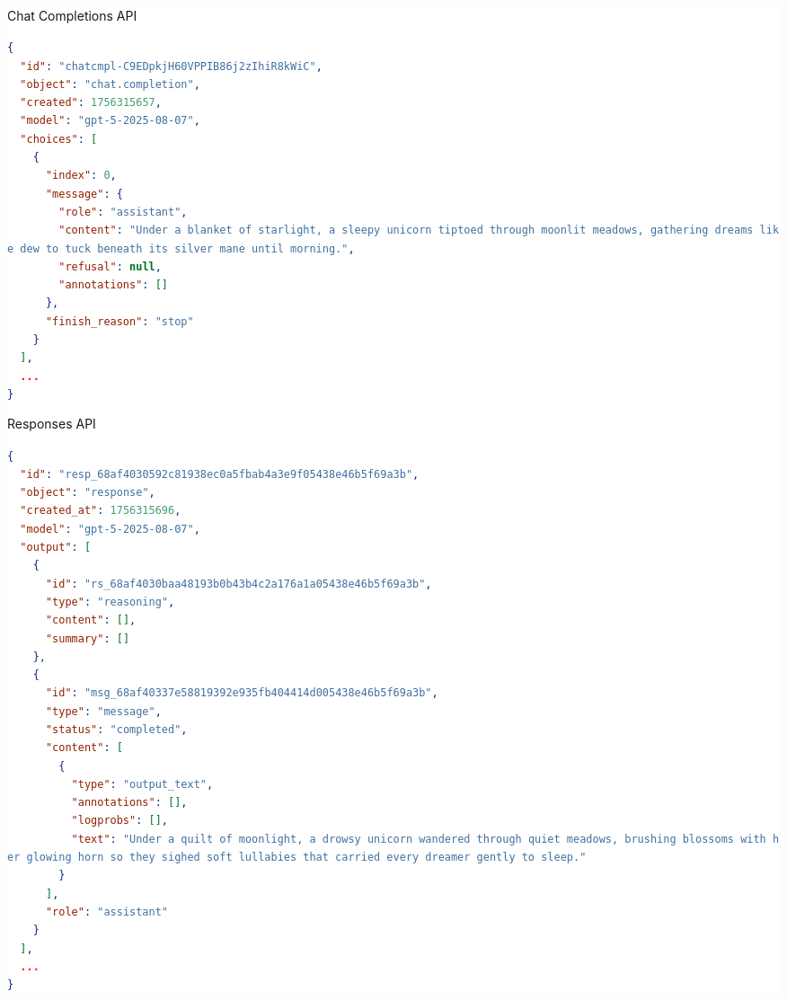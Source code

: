 Chat Completions API

```json
{
  "id": "chatcmpl-C9EDpkjH60VPPIB86j2zIhiR8kWiC",
  "object": "chat.completion",
  "created": 1756315657,
  "model": "gpt-5-2025-08-07",
  "choices": [
    {
      "index": 0,
      "message": {
        "role": "assistant",
        "content": "Under a blanket of starlight, a sleepy unicorn tiptoed through moonlit meadows, gathering dreams like dew to tuck beneath its silver mane until morning.",
        "refusal": null,
        "annotations": []
      },
      "finish_reason": "stop"
    }
  ],
  ...
}
```

Responses API

```json
{
  "id": "resp_68af4030592c81938ec0a5fbab4a3e9f05438e46b5f69a3b",
  "object": "response",
  "created_at": 1756315696,
  "model": "gpt-5-2025-08-07",
  "output": [
    {
      "id": "rs_68af4030baa48193b0b43b4c2a176a1a05438e46b5f69a3b",
      "type": "reasoning",
      "content": [],
      "summary": []
    },
    {
      "id": "msg_68af40337e58819392e935fb404414d005438e46b5f69a3b",
      "type": "message",
      "status": "completed",
      "content": [
        {
          "type": "output_text",
          "annotations": [],
          "logprobs": [],
          "text": "Under a quilt of moonlight, a drowsy unicorn wandered through quiet meadows, brushing blossoms with her glowing horn so they sighed soft lullabies that carried every dreamer gently to sleep."
        }
      ],
      "role": "assistant"
    }
  ],
  ...
}
```
